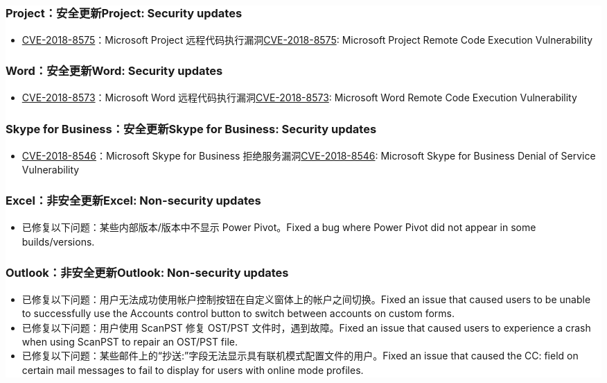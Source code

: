 ### <a name="project-security-updates"></a><span data-ttu-id="d7e43-152">Project：安全更新</span><span class="sxs-lookup"><span data-stu-id="d7e43-152">Project: Security updates</span></span> 

-   <span data-ttu-id="d7e43-153">[CVE-2018-8575](https://portal.msrc.microsoft.com/zh-CN/security-guidance/advisory/CVE-2018-8575)：Microsoft Project 远程代码执行漏洞</span><span class="sxs-lookup"><span data-stu-id="d7e43-153">[CVE-2018-8575](https://portal.msrc.microsoft.com/zh-CN/security-guidance/advisory/CVE-2018-8575): Microsoft Project Remote Code Execution Vulnerability</span></span> 

### <a name="word-security-updates"></a><span data-ttu-id="d7e43-154">Word：安全更新</span><span class="sxs-lookup"><span data-stu-id="d7e43-154">Word: Security updates</span></span> 

-   <span data-ttu-id="d7e43-155">[CVE-2018-8573](https://portal.msrc.microsoft.com/zh-CN/security-guidance/advisory/CVE-2018-8573)：Microsoft Word 远程代码执行漏洞</span><span class="sxs-lookup"><span data-stu-id="d7e43-155">[CVE-2018-8573](https://portal.msrc.microsoft.com/zh-CN/security-guidance/advisory/CVE-2018-8573): Microsoft Word Remote Code Execution Vulnerability</span></span> 

### <a name="skype-for-business-security-updates"></a><span data-ttu-id="d7e43-156">Skype for Business：安全更新</span><span class="sxs-lookup"><span data-stu-id="d7e43-156">Skype for Business: Security updates</span></span> 

-   <span data-ttu-id="d7e43-157">[CVE-2018-8546](https://portal.msrc.microsoft.com/zh-CN/security-guidance/advisory/CVE-2018-8546)：Microsoft Skype for Business 拒绝服务漏洞</span><span class="sxs-lookup"><span data-stu-id="d7e43-157">[CVE-2018-8546](https://portal.msrc.microsoft.com/zh-CN/security-guidance/advisory/CVE-2018-8546): Microsoft Skype for Business Denial of Service Vulnerability</span></span> 

### <a name="excel-non-security-updates"></a><span data-ttu-id="d7e43-158">Excel：非安全更新</span><span class="sxs-lookup"><span data-stu-id="d7e43-158">Excel: Non-security updates</span></span> 

- <span data-ttu-id="d7e43-159">已修复以下问题：某些内部版本/版本中不显示 Power Pivot。</span><span class="sxs-lookup"><span data-stu-id="d7e43-159">Fixed a bug where Power Pivot did not appear in some builds/versions.</span></span>

### <a name="outlook-non-security-updates"></a><span data-ttu-id="d7e43-160">Outlook：非安全更新</span><span class="sxs-lookup"><span data-stu-id="d7e43-160">Outlook: Non-security updates</span></span> 

- <span data-ttu-id="d7e43-161">已修复以下问题：用户无法成功使用帐户控制按钮在自定义窗体上的帐户之间切换。</span><span class="sxs-lookup"><span data-stu-id="d7e43-161">Fixed an issue that caused users to be unable to successfully use the Accounts control button to switch between accounts on custom forms.</span></span>
- <span data-ttu-id="d7e43-162">已修复以下问题：用户使用 ScanPST 修复 OST/PST 文件时，遇到故障。</span><span class="sxs-lookup"><span data-stu-id="d7e43-162">Fixed an issue that caused users to experience a crash when using ScanPST to repair an OST/PST file.</span></span>
- <span data-ttu-id="d7e43-163">已修复以下问题：某些邮件上的“抄送:”字段无法显示具有联机模式配置文件的用户。</span><span class="sxs-lookup"><span data-stu-id="d7e43-163">Fixed an issue that caused the CC: field on certain mail messages to fail to display for users with online mode profiles.</span></span>
